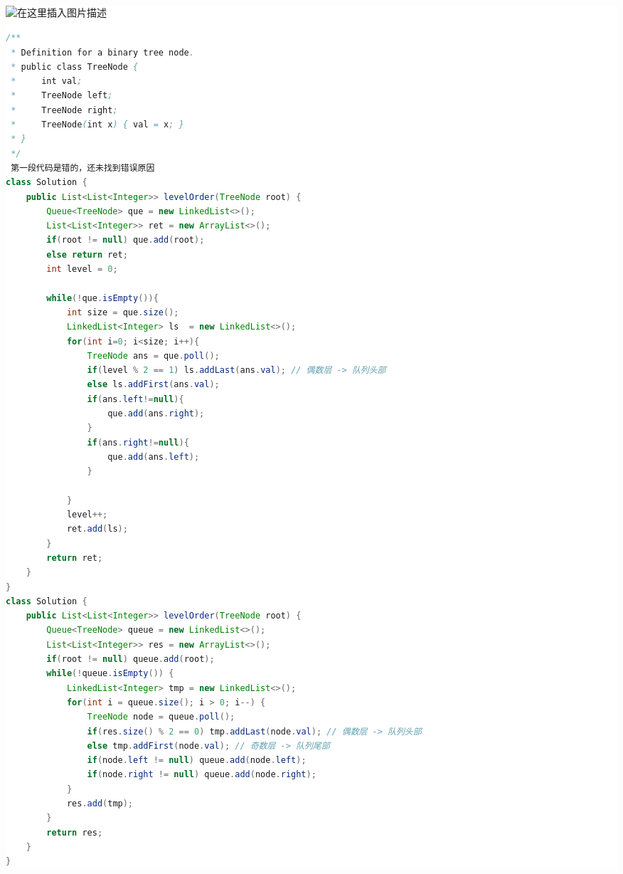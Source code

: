 ![在这里插入图片描述](https://img-blog.csdnimg.cn/20210315230842366.png?x-oss-process=image/watermark,type_ZmFuZ3poZW5naGVpdGk,shadow_10,text_aHR0cHM6Ly9ibG9nLmNzZG4ubmV0L3FxXzQwMzEwNzEw,size_16,color_FFFFFF,t_70)


```java
/**
 * Definition for a binary tree node.
 * public class TreeNode {
 *     int val;
 *     TreeNode left;
 *     TreeNode right;
 *     TreeNode(int x) { val = x; }
 * }
 */
 第一段代码是错的，还未找到错误原因
class Solution {
    public List<List<Integer>> levelOrder(TreeNode root) {
        Queue<TreeNode> que = new LinkedList<>();
        List<List<Integer>> ret = new ArrayList<>();
        if(root != null) que.add(root);
        else return ret;
        int level = 0;
        
        while(!que.isEmpty()){
            int size = que.size();
            LinkedList<Integer> ls  = new LinkedList<>();
            for(int i=0; i<size; i++){
                TreeNode ans = que.poll();
                if(level % 2 == 1) ls.addLast(ans.val); // 偶数层 -> 队列头部
                else ls.addFirst(ans.val);
                if(ans.left!=null){
                    que.add(ans.right);
                }
                if(ans.right!=null){
                    que.add(ans.left);
                }
                
            }
            level++;
            ret.add(ls);
        }
        return ret;
    }
}
class Solution {
    public List<List<Integer>> levelOrder(TreeNode root) {
        Queue<TreeNode> queue = new LinkedList<>();
        List<List<Integer>> res = new ArrayList<>();
        if(root != null) queue.add(root);
        while(!queue.isEmpty()) {
            LinkedList<Integer> tmp = new LinkedList<>();
            for(int i = queue.size(); i > 0; i--) {
                TreeNode node = queue.poll();
                if(res.size() % 2 == 0) tmp.addLast(node.val); // 偶数层 -> 队列头部
                else tmp.addFirst(node.val); // 奇数层 -> 队列尾部
                if(node.left != null) queue.add(node.left);
                if(node.right != null) queue.add(node.right);
            }
            res.add(tmp);
        }
        return res;
    }
}

```
